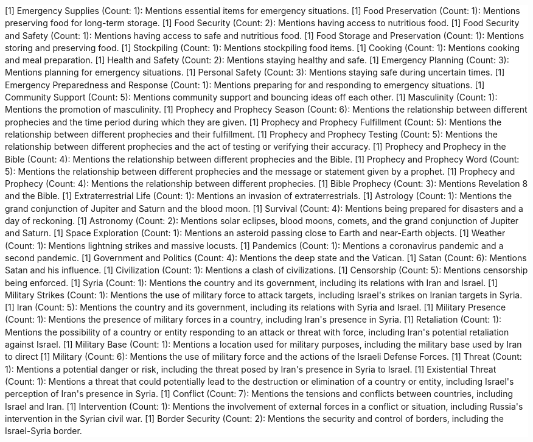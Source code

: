[1] Emergency Supplies (Count: 1): Mentions essential items for emergency situations.
[1] Food Preservation (Count: 1): Mentions preserving food for long-term storage.
[1] Food Security (Count: 2): Mentions having access to nutritious food.
[1] Food Security and Safety (Count: 1): Mentions having access to safe and nutritious food.
[1] Food Storage and Preservation (Count: 1): Mentions storing and preserving food.
[1] Stockpiling (Count: 1): Mentions stockpiling food items.
[1] Cooking (Count: 1): Mentions cooking and meal preparation.
[1] Health and Safety (Count: 2): Mentions staying healthy and safe.
[1] Emergency Planning (Count: 3): Mentions planning for emergency situations.
[1] Personal Safety (Count: 3): Mentions staying safe during uncertain times.
[1] Emergency Preparedness and Response (Count: 1): Mentions preparing for and responding to emergency situations.
[1] Community Support (Count: 5): Mentions community support and bouncing ideas off each other.
[1] Masculinity (Count: 1): Mentions the promotion of masculinity.
[1] Prophecy and Prophecy Season (Count: 6): Mentions the relationship between different prophecies and the time period during which they are given.
[1] Prophecy and Prophecy Fulfillment (Count: 5): Mentions the relationship between different prophecies and their fulfillment.
[1] Prophecy and Prophecy Testing (Count: 5): Mentions the relationship between different prophecies and the act of testing or verifying their accuracy.
[1] Prophecy and Prophecy in the Bible (Count: 4): Mentions the relationship between different prophecies and the Bible.
[1] Prophecy and Prophecy Word (Count: 5): Mentions the relationship between different prophecies and the message or statement given by a prophet.
[1] Prophecy and Prophecy (Count: 4): Mentions the relationship between different prophecies.
[1] Bible Prophecy (Count: 3): Mentions Revelation 8 and the Bible.
[1] Extraterrestrial Life (Count: 1): Mentions an invasion of extraterrestrials.
[1] Astrology (Count: 1): Mentions the grand conjunction of Jupiter and Saturn and the blood moon.
[1] Survival (Count: 4): Mentions being prepared for disasters and a day of reckoning.
[1] Astronomy (Count: 2): Mentions solar eclipses, blood moons, comets, and the grand conjunction of Jupiter and Saturn.
[1] Space Exploration (Count: 1): Mentions an asteroid passing close to Earth and near-Earth objects.
[1] Weather (Count: 1): Mentions lightning strikes and massive locusts.
[1] Pandemics (Count: 1): Mentions a coronavirus pandemic and a second pandemic.
[1] Government and Politics (Count: 4): Mentions the deep state and the Vatican.
[1] Satan (Count: 6): Mentions Satan and his influence.
[1] Civilization (Count: 1): Mentions a clash of civilizations.
[1] Censorship (Count: 5): Mentions censorship being enforced.
[1] Syria (Count: 1): Mentions the country and its government, including its relations with Iran and Israel.
[1] Military Strikes (Count: 1): Mentions the use of military force to attack targets, including Israel's strikes on Iranian targets in Syria.
[1] Iran (Count: 5): Mentions the country and its government, including its relations with Syria and Israel.
[1] Military Presence (Count: 1): Mentions the presence of military forces in a country, including Iran's presence in Syria.
[1] Retaliation (Count: 1): Mentions the possibility of a country or entity responding to an attack or threat with force, including Iran's potential retaliation against Israel.
[1] Military Base (Count: 1): Mentions a location used for military purposes, including the military base used by Iran to direct
[1] Military (Count: 6): Mentions the use of military force and the actions of the Israeli Defense Forces.
[1] Threat (Count: 1): Mentions a potential danger or risk, including the threat posed by Iran's presence in Syria to Israel.
[1] Existential Threat (Count: 1): Mentions a threat that could potentially lead to the destruction or elimination of a country or entity, including Israel's perception of Iran's presence in Syria.
[1] Conflict (Count: 7): Mentions the tensions and conflicts between countries, including Israel and Iran.
[1] Intervention (Count: 1): Mentions the involvement of external forces in a conflict or situation, including Russia's intervention in the Syrian civil war.
[1] Border Security (Count: 2): Mentions the security and control of borders, including the Israel-Syria border.